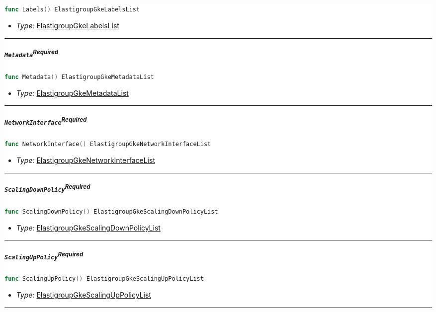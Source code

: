 ```go
func Labels() ElastigroupGkeLabelsList
```

- *Type:* <a href="#@cdktf/provider-spotinst.elastigroupGke.ElastigroupGkeLabelsList">ElastigroupGkeLabelsList</a>

---

##### `Metadata`<sup>Required</sup> <a name="Metadata" id="@cdktf/provider-spotinst.elastigroupGke.ElastigroupGke.property.metadata"></a>

```go
func Metadata() ElastigroupGkeMetadataList
```

- *Type:* <a href="#@cdktf/provider-spotinst.elastigroupGke.ElastigroupGkeMetadataList">ElastigroupGkeMetadataList</a>

---

##### `NetworkInterface`<sup>Required</sup> <a name="NetworkInterface" id="@cdktf/provider-spotinst.elastigroupGke.ElastigroupGke.property.networkInterface"></a>

```go
func NetworkInterface() ElastigroupGkeNetworkInterfaceList
```

- *Type:* <a href="#@cdktf/provider-spotinst.elastigroupGke.ElastigroupGkeNetworkInterfaceList">ElastigroupGkeNetworkInterfaceList</a>

---

##### `ScalingDownPolicy`<sup>Required</sup> <a name="ScalingDownPolicy" id="@cdktf/provider-spotinst.elastigroupGke.ElastigroupGke.property.scalingDownPolicy"></a>

```go
func ScalingDownPolicy() ElastigroupGkeScalingDownPolicyList
```

- *Type:* <a href="#@cdktf/provider-spotinst.elastigroupGke.ElastigroupGkeScalingDownPolicyList">ElastigroupGkeScalingDownPolicyList</a>

---

##### `ScalingUpPolicy`<sup>Required</sup> <a name="ScalingUpPolicy" id="@cdktf/provider-spotinst.elastigroupGke.ElastigroupGke.property.scalingUpPolicy"></a>

```go
func ScalingUpPolicy() ElastigroupGkeScalingUpPolicyList
```

- *Type:* <a href="#@cdktf/provider-spotinst.elastigroupGke.ElastigroupGkeScalingUpPolicyList">ElastigroupGkeScalingUpPolicyList</a>

---